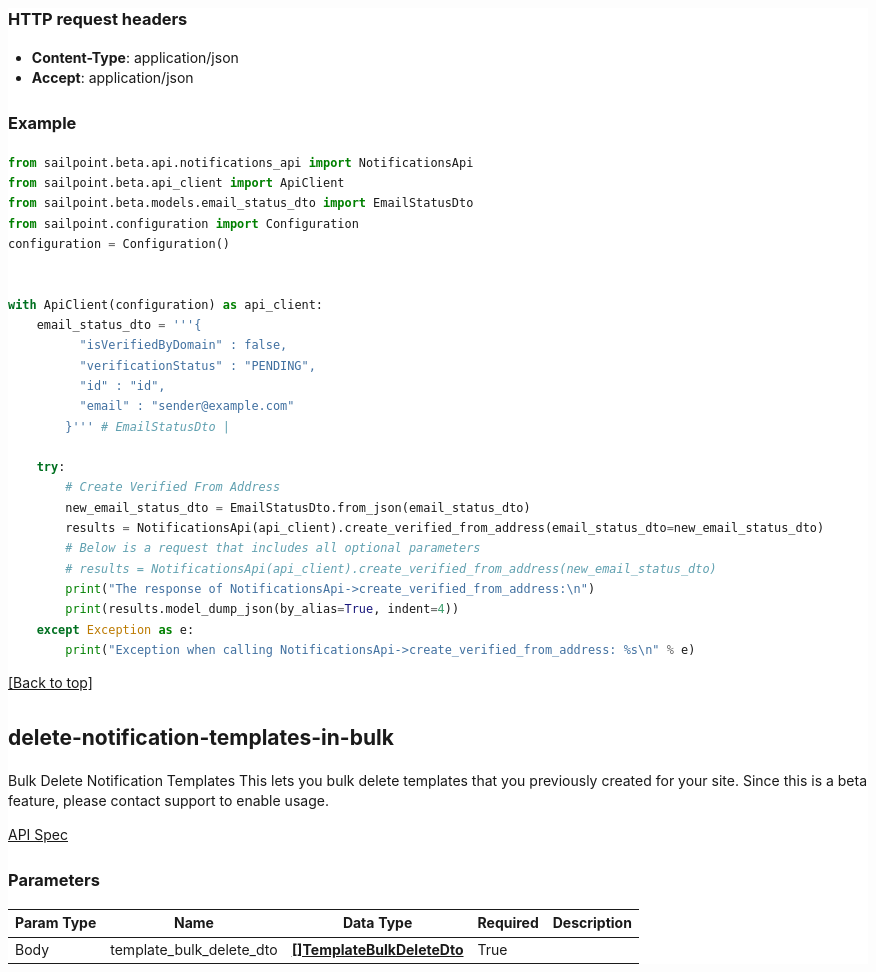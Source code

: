 ### HTTP request headers
 - **Content-Type**: application/json
 - **Accept**: application/json

### Example

```python
from sailpoint.beta.api.notifications_api import NotificationsApi
from sailpoint.beta.api_client import ApiClient
from sailpoint.beta.models.email_status_dto import EmailStatusDto
from sailpoint.configuration import Configuration
configuration = Configuration()


with ApiClient(configuration) as api_client:
    email_status_dto = '''{
          "isVerifiedByDomain" : false,
          "verificationStatus" : "PENDING",
          "id" : "id",
          "email" : "sender@example.com"
        }''' # EmailStatusDto | 

    try:
        # Create Verified From Address
        new_email_status_dto = EmailStatusDto.from_json(email_status_dto)
        results = NotificationsApi(api_client).create_verified_from_address(email_status_dto=new_email_status_dto)
        # Below is a request that includes all optional parameters
        # results = NotificationsApi(api_client).create_verified_from_address(new_email_status_dto)
        print("The response of NotificationsApi->create_verified_from_address:\n")
        print(results.model_dump_json(by_alias=True, indent=4))
    except Exception as e:
        print("Exception when calling NotificationsApi->create_verified_from_address: %s\n" % e)
```



[[Back to top]](#) 

## delete-notification-templates-in-bulk
Bulk Delete Notification Templates
This lets you bulk delete templates that you previously created for your site. Since this is a beta feature, please contact support to enable usage.

[API Spec](https://developer.sailpoint.com/docs/api/beta/delete-notification-templates-in-bulk)

### Parameters 

Param Type | Name | Data Type | Required  | Description
------------- | ------------- | ------------- | ------------- | ------------- 
 Body  | template_bulk_delete_dto | [**[]TemplateBulkDeleteDto**](../models/template-bulk-delete-dto) | True  | 

